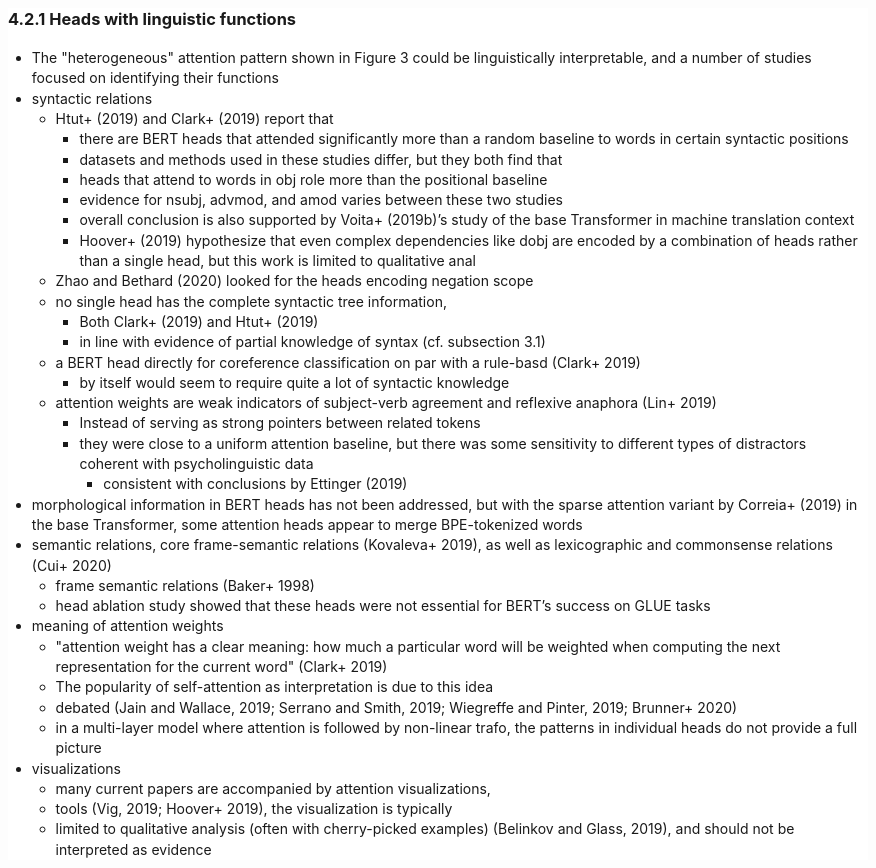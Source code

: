 ### 4.2.1 Heads with linguistic functions

* The "heterogeneous" attention pattern shown in Figure 3
  could be linguistically interpretable, and a
  number of studies focused on identifying their functions
* syntactic relations
  * Htut+ (2019) and Clark+ (2019) report that
    * there are BERT heads that attended significantly more than a random
      baseline to words in certain syntactic positions
    * datasets and methods used in these studies differ, but they both find that
    * heads that attend to words in obj role more than the positional baseline
    * evidence for nsubj, advmod, and amod varies between these two studies
    * overall conclusion is also supported by Voita+ (2019b)’s study of the base
      Transformer in machine translation context
    * Hoover+ (2019) hypothesize that even
      complex dependencies like dobj are encoded by a combination of heads
      rather than a single head, but this work is limited to qualitative anal
  * Zhao and Bethard (2020) looked for the heads encoding negation scope
  * no single head has the complete syntactic tree information,
    * Both Clark+ (2019) and Htut+ (2019)
    * in line with evidence of partial knowledge of syntax (cf. subsection 3.1)
  * a BERT head directly for coreference classification on par with a rule-basd
    (Clark+ 2019)
    * by itself would seem to require quite a lot of syntactic knowledge
  * attention weights are weak indicators of
    subject-verb agreement and reflexive anaphora (Lin+ 2019)
    * Instead of serving as strong pointers between related tokens
    * they were close to a uniform attention baseline,
      but there was some sensitivity to different types of distractors
      coherent with psycholinguistic data
      * consistent with conclusions by Ettinger (2019)
* morphological information in BERT heads has not been addressed, but with the
  sparse attention variant by Correia+ (2019) in the base Transformer, some
  attention heads appear to merge BPE-tokenized words
* semantic relations, core frame-semantic relations (Kovaleva+ 2019), as well as
  lexicographic and commonsense relations (Cui+ 2020)
  * frame semantic relations (Baker+ 1998)
  * head ablation study showed that
    these heads were not essential for BERT’s success on GLUE tasks
* meaning of attention weights
  * "attention weight has a clear meaning: how much a particular word will be
    weighted when computing the next representation for the current word"
    (Clark+ 2019)
  * The popularity of self-attention as interpretation is due to this idea
  * debated (Jain and Wallace, 2019; Serrano and Smith, 2019;
    Wiegreffe and Pinter, 2019; Brunner+ 2020)
  * in a multi-layer model where attention is followed by non-linear trafo,
    the patterns in individual heads do not provide a full picture
* visualizations
  * many current papers are accompanied by attention visualizations,
  * tools (Vig, 2019; Hoover+ 2019), the visualization is typically
  * limited to qualitative analysis (often with cherry-picked examples)
    (Belinkov and Glass, 2019), and should not be interpreted as evidence
